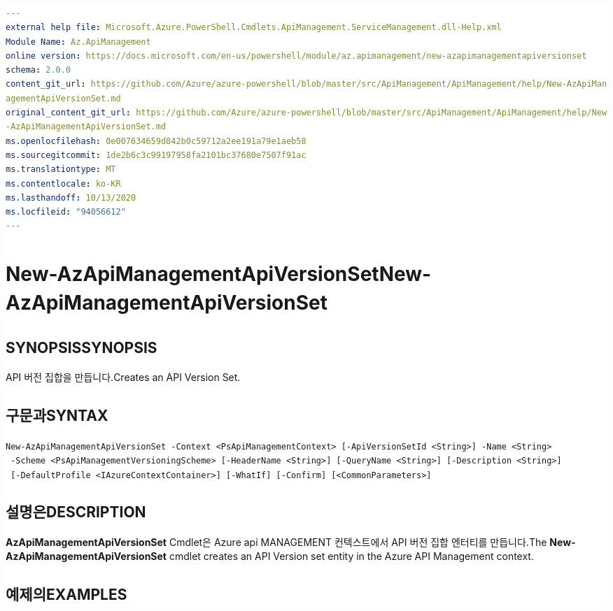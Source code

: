 ```yaml
---
external help file: Microsoft.Azure.PowerShell.Cmdlets.ApiManagement.ServiceManagement.dll-Help.xml
Module Name: Az.ApiManagement
online version: https://docs.microsoft.com/en-us/powershell/module/az.apimanagement/new-azapimanagementapiversionset
schema: 2.0.0
content_git_url: https://github.com/Azure/azure-powershell/blob/master/src/ApiManagement/ApiManagement/help/New-AzApiManagementApiVersionSet.md
original_content_git_url: https://github.com/Azure/azure-powershell/blob/master/src/ApiManagement/ApiManagement/help/New-AzApiManagementApiVersionSet.md
ms.openlocfilehash: 0e007634659d842b0c59712a2ee191a79e1aeb58
ms.sourcegitcommit: 1de2b6c3c99197958fa2101bc37680e7507f91ac
ms.translationtype: MT
ms.contentlocale: ko-KR
ms.lasthandoff: 10/13/2020
ms.locfileid: "94056612"
---
```

# <span data-ttu-id="db437-101">New-AzApiManagementApiVersionSet</span><span class="sxs-lookup"><span data-stu-id="db437-101">New-AzApiManagementApiVersionSet</span></span>

## <span data-ttu-id="db437-102">SYNOPSIS</span><span class="sxs-lookup"><span data-stu-id="db437-102">SYNOPSIS</span></span>
<span data-ttu-id="db437-103">API 버전 집합을 만듭니다.</span><span class="sxs-lookup"><span data-stu-id="db437-103">Creates an API Version Set.</span></span>

## <span data-ttu-id="db437-104">구문과</span><span class="sxs-lookup"><span data-stu-id="db437-104">SYNTAX</span></span>

```
New-AzApiManagementApiVersionSet -Context <PsApiManagementContext> [-ApiVersionSetId <String>] -Name <String>
 -Scheme <PsApiManagementVersioningScheme> [-HeaderName <String>] [-QueryName <String>] [-Description <String>]
 [-DefaultProfile <IAzureContextContainer>] [-WhatIf] [-Confirm] [<CommonParameters>]
```

## <span data-ttu-id="db437-105">설명은</span><span class="sxs-lookup"><span data-stu-id="db437-105">DESCRIPTION</span></span>
<span data-ttu-id="db437-106">**AzApiManagementApiVersionSet** Cmdlet은 Azure api MANAGEMENT 컨텍스트에서 API 버전 집합 엔터티를 만듭니다.</span><span class="sxs-lookup"><span data-stu-id="db437-106">The **New-AzApiManagementApiVersionSet** cmdlet creates an API Version set entity in the Azure API Management context.</span></span>

## <span data-ttu-id="db437-107">예제의</span><span class="sxs-lookup"><span data-stu-id="db437-107">EXAMPLES</span></span>
